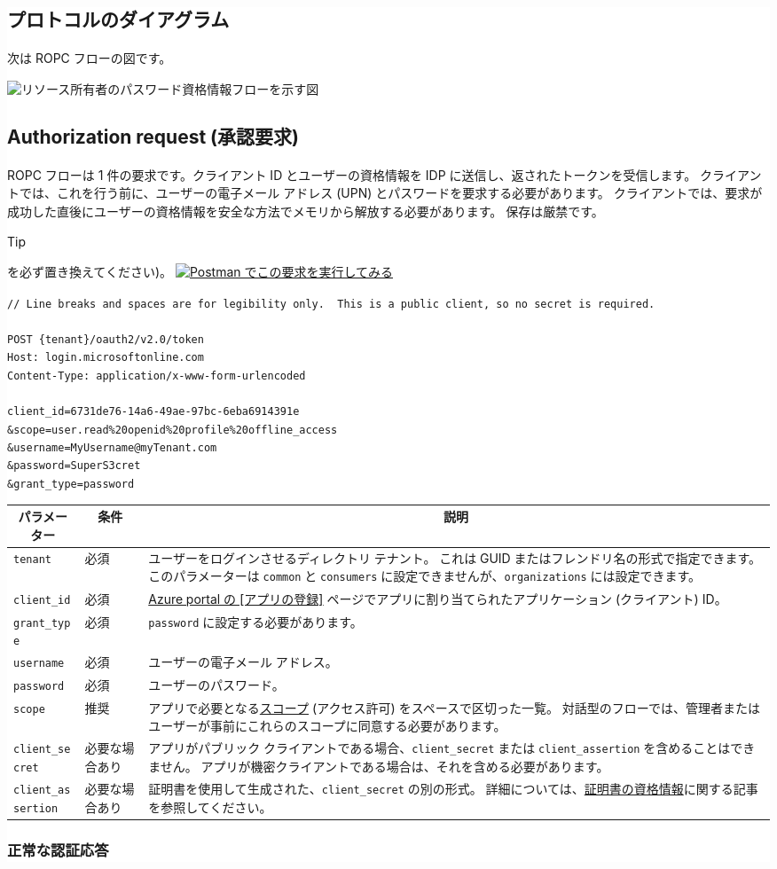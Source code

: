 ## <a name="protocol-diagram"></a>プロトコルのダイアグラム

次は ROPC フローの図です。

![リソース所有者のパスワード資格情報フローを示す図](./media/v2-oauth2-ropc/v2-oauth-ropc.svg)

## <a name="authorization-request"></a>Authorization request (承認要求)

ROPC フローは 1 件の要求です。クライアント ID とユーザーの資格情報を IDP に送信し、返されたトークンを受信します。 クライアントでは、これを行う前に、ユーザーの電子メール アドレス (UPN) とパスワードを要求する必要があります。 クライアントでは、要求が成功した直後にユーザーの資格情報を安全な方法でメモリから解放する必要があります。 保存は厳禁です。

> [!TIP]
> を必ず置き換えてください)。
> [![Postman でこの要求を実行してみる](./media/v2-oauth2-auth-code-flow/runInPostman.png)](https://app.getpostman.com/run-collection/f77994d794bab767596d)


```HTTP
// Line breaks and spaces are for legibility only.  This is a public client, so no secret is required.

POST {tenant}/oauth2/v2.0/token
Host: login.microsoftonline.com
Content-Type: application/x-www-form-urlencoded

client_id=6731de76-14a6-49ae-97bc-6eba6914391e
&scope=user.read%20openid%20profile%20offline_access
&username=MyUsername@myTenant.com
&password=SuperS3cret
&grant_type=password
```

| パラメーター | 条件 | 説明 |
| --- | --- | --- |
| `tenant` | 必須 | ユーザーをログインさせるディレクトリ テナント。 これは GUID またはフレンドリ名の形式で指定できます。 このパラメーターは `common` と `consumers` に設定できませんが、`organizations` には設定できます。 |
| `client_id` | 必須 | [Azure portal の [アプリの登録]](https://go.microsoft.com/fwlink/?linkid=2083908) ページでアプリに割り当てられたアプリケーション (クライアント) ID。 |
| `grant_type` | 必須 | `password` に設定する必要があります。 |
| `username` | 必須 | ユーザーの電子メール アドレス。 |
| `password` | 必須 | ユーザーのパスワード。 |
| `scope` | 推奨 | アプリで必要となる[スコープ](v2-permissions-and-consent.md) (アクセス許可) をスペースで区切った一覧。 対話型のフローでは、管理者またはユーザーが事前にこれらのスコープに同意する必要があります。 |
| `client_secret`| 必要な場合あり | アプリがパブリック クライアントである場合、`client_secret` または `client_assertion` を含めることはできません。  アプリが機密クライアントである場合は、それを含める必要があります。 |
| `client_assertion` | 必要な場合あり | 証明書を使用して生成された、`client_secret` の別の形式。  詳細については、[証明書の資格情報](active-directory-certificate-credentials.md)に関する記事を参照してください。 |

### <a name="successful-authentication-response"></a>正常な認証応答
